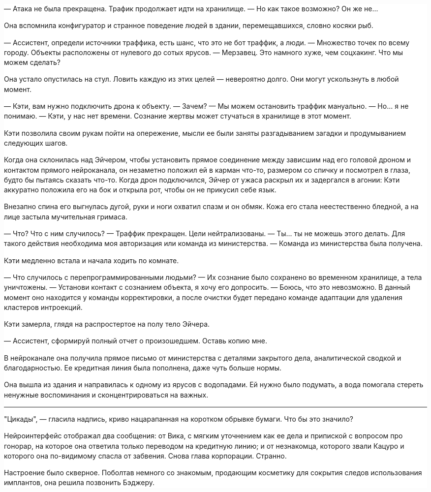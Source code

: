 — Атака не была прекращена. Трафик продолжает идти на хранилище. — Но как такое возможно? Он же не...

Она вспомнила конфигуратор и странное поведение людей в здании, перемещавшихся, словно косяки рыб.

— Ассистент, определи источники траффика, есть шанс, что это не бот траффик, а люди. — Множество точек по всему городу. Объекты расположены от нулевого до сотых ярусов. — Мерзавец. Это намного хуже, чем соцхакинг. Что мы можем сделать?

Она устало опустилась на стул. Ловить каждую из этих целей — невероятно долго. Они могут ускользнуть в любой момент.

— Кэти, вам нужно подключить дрона к объекту. — Зачем? — Мы можем остановить траффик мануально. — Но... я не понимаю. — Кэти, у нас нет времени. Сознание жертвы может стучаться в хранилище в этот момент.

Кэти позволила своим рукам пойти на опережение, мысли ее были заняты разгадыванием загадки и продумыванием следующих шагов.

Когда она склонилась над Эйчером, чтобы установить прямое соединение между зависшим над его головой дроном и контактом прямого нейроканала, он незаметно положил ей в карман что-то, размером со спичку и посмотрел в глаза, будто бы пытаясь сказать что-то. Когда дрон подключился, Эйчер от ужаса раскрыл их и задергался в агонии: Кэти аккуратно положила его на бок и открыла рот, чтобы он не прикусил себе язык.

Внезапно спина его выгнулась дугой, руки и ноги охватил спазм и он обмяк. Кожа его стала неестественно бледной, а на лице застыла мучительная гримаса.

— Что? Что с ним случилось? — Траффик прекращен. Цели нейтрализованы. — Ты... ты не можешь этого делать. Для такого действия необходима моя авторизация или команда из министерства. — Команда из министерства была получена.

Кэти медленно встала и начала ходить по комнате.

— Что случилось с перепрограммированными людьми? — Их сознание было сохранено во временном хранилище, а тела уничтожены. — Установи контакт с сознанием объекта, я хочу его допросить. — Боюсь, что это невозможно. В данный момент оно находится у команды корректировки, а после очистки будет передано команде адаптации для удаления кластеров интроекций.

Кэти замерла, глядя на распростертое на полу тело Эйчера.

— Ассистент, сформируй полный отчет о произошедшем. Оставь копию мне.

В нейроканале она получила прямое письмо от министерства с деталями закрытого дела, аналитической сводкой и благодарностью. Ее кредитная линия была пополнена, даже чуть больше нормы.

Она вышла из здания и направилась к одному из ярусов с водопадами. Ей нужно было подумать, а вода помогала стереть ненужные воспоминания и сконцентрироваться на важных.

---

"Цикады", — гласила надпись, криво нацарапанная на коротком обрывке бумаги. Что бы это значило?

Нейроинтерфейс отображал два сообщения: от Вика, с мягким уточнением как ее дела и припиской с вопросом про гонорар, на которое она ответила только переводом на кредитную линию; и от незнакомца, которого звали Кацуро и которого она по-видимому спасла от забвения. Снова глава корпорации. Странно.

Настроение было скверное. Поболтав немного со знакомым, продающим косметику для сокрытия следов использования имплантов, она решила позвонить Бэджеру.
